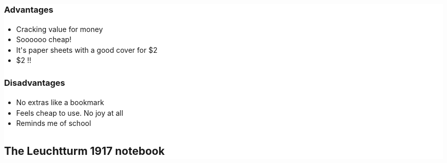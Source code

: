 ### Advantages

- Cracking value for money
- Soooooo cheap!
- It's paper sheets with a good cover for \$2
- \$2 !!

### Disadvantages

- No extras like a bookmark
- Feels cheap to use. No joy at all
- Reminds me of school

## The Leuchtturm 1917 notebook
